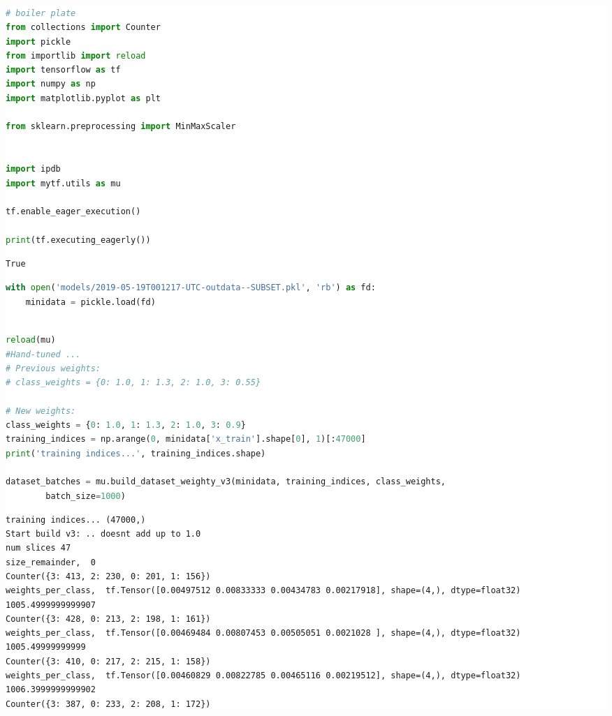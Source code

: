 

```python
# boiler plate
from collections import Counter
import pickle
from importlib import reload
import tensorflow as tf
import numpy as np
import matplotlib.pyplot as plt

from sklearn.preprocessing import MinMaxScaler


import ipdb
import mytf.utils as mu

tf.enable_eager_execution()

print(tf.executing_eagerly())


```

    True



```python
with open('models/2019-05-19T001217-UTC-outdata--SUBSET.pkl', 'rb') as fd:
    minidata = pickle.load(fd)
    
```


```python
reload(mu)
#Hand-tuned ... 
# Previous weights:
# class_weights = {0: 1.0, 1: 1.3, 2: 1.0, 3: 0.55}

# New weights:
class_weights = {0: 1.0, 1: 1.3, 2: 1.0, 3: 0.9}
training_indices = np.arange(0, minidata['x_train'].shape[0], 1)[:47000]
print('training indices...', training_indices.shape)

dataset_batches = mu.build_dataset_weighty_v3(minidata, training_indices, class_weights,
        batch_size=1000)

```

    training indices... (47000,)
    Start build v3: .. doesnt add up to 1.0
    num slices 47
    size_remainder,  0
    Counter({3: 413, 2: 230, 0: 201, 1: 156})
    weights_per_class,  tf.Tensor([0.00497512 0.00833333 0.00434783 0.00217918], shape=(4,), dtype=float32)
    1005.4999999999907
    Counter({3: 428, 0: 213, 2: 198, 1: 161})
    weights_per_class,  tf.Tensor([0.00469484 0.00807453 0.00505051 0.0021028 ], shape=(4,), dtype=float32)
    1005.49999999999
    Counter({3: 410, 0: 217, 2: 215, 1: 158})
    weights_per_class,  tf.Tensor([0.00460829 0.00822785 0.00465116 0.00219512], shape=(4,), dtype=float32)
    1006.3999999999902
    Counter({3: 387, 0: 233, 2: 208, 1: 172})